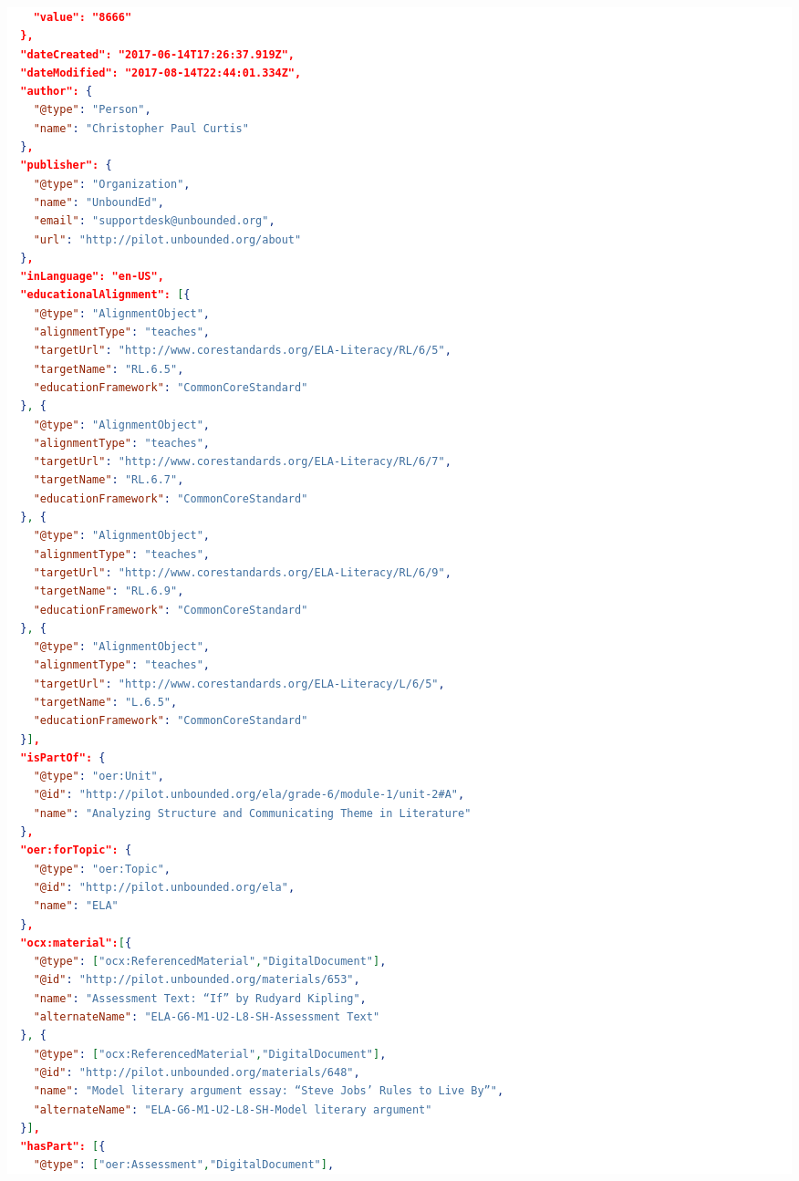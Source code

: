 ```json
    "value": "8666"
  },
  "dateCreated": "2017-06-14T17:26:37.919Z",
  "dateModified": "2017-08-14T22:44:01.334Z",
  "author": {
    "@type": "Person",
    "name": "Christopher Paul Curtis"
  },
  "publisher": {
    "@type": "Organization",
    "name": "UnboundEd",
    "email": "supportdesk@unbounded.org",
    "url": "http://pilot.unbounded.org/about"
  },
  "inLanguage": "en-US",
  "educationalAlignment": [{
    "@type": "AlignmentObject",
    "alignmentType": "teaches",
    "targetUrl": "http://www.corestandards.org/ELA-Literacy/RL/6/5",
    "targetName": "RL.6.5",
    "educationFramework": "CommonCoreStandard"
  }, {
    "@type": "AlignmentObject",
    "alignmentType": "teaches",
    "targetUrl": "http://www.corestandards.org/ELA-Literacy/RL/6/7",
    "targetName": "RL.6.7",
    "educationFramework": "CommonCoreStandard"
  }, {
    "@type": "AlignmentObject",
    "alignmentType": "teaches",
    "targetUrl": "http://www.corestandards.org/ELA-Literacy/RL/6/9",
    "targetName": "RL.6.9",
    "educationFramework": "CommonCoreStandard"
  }, {
    "@type": "AlignmentObject",
    "alignmentType": "teaches",
    "targetUrl": "http://www.corestandards.org/ELA-Literacy/L/6/5",
    "targetName": "L.6.5",
    "educationFramework": "CommonCoreStandard"
  }],
  "isPartOf": {
    "@type": "oer:Unit",
    "@id": "http://pilot.unbounded.org/ela/grade-6/module-1/unit-2#A",
    "name": "Analyzing Structure and Communicating Theme in Literature"
  },
  "oer:forTopic": {
    "@type": "oer:Topic",
    "@id": "http://pilot.unbounded.org/ela",
    "name": "ELA"
  },
  "ocx:material":[{
    "@type": ["ocx:ReferencedMaterial","DigitalDocument"],
    "@id": "http://pilot.unbounded.org/materials/653",
    "name": "Assessment Text: “If” by Rudyard Kipling",
    "alternateName": "ELA-G6-M1-U2-L8-SH-Assessment Text"
  }, {
    "@type": ["ocx:ReferencedMaterial","DigitalDocument"],
    "@id": "http://pilot.unbounded.org/materials/648",
    "name": "Model literary argument essay: “Steve Jobs’ Rules to Live By”",
    "alternateName": "ELA-G6-M1-U2-L8-SH-Model literary argument"
  }],
  "hasPart": [{
    "@type": ["oer:Assessment","DigitalDocument"],
```